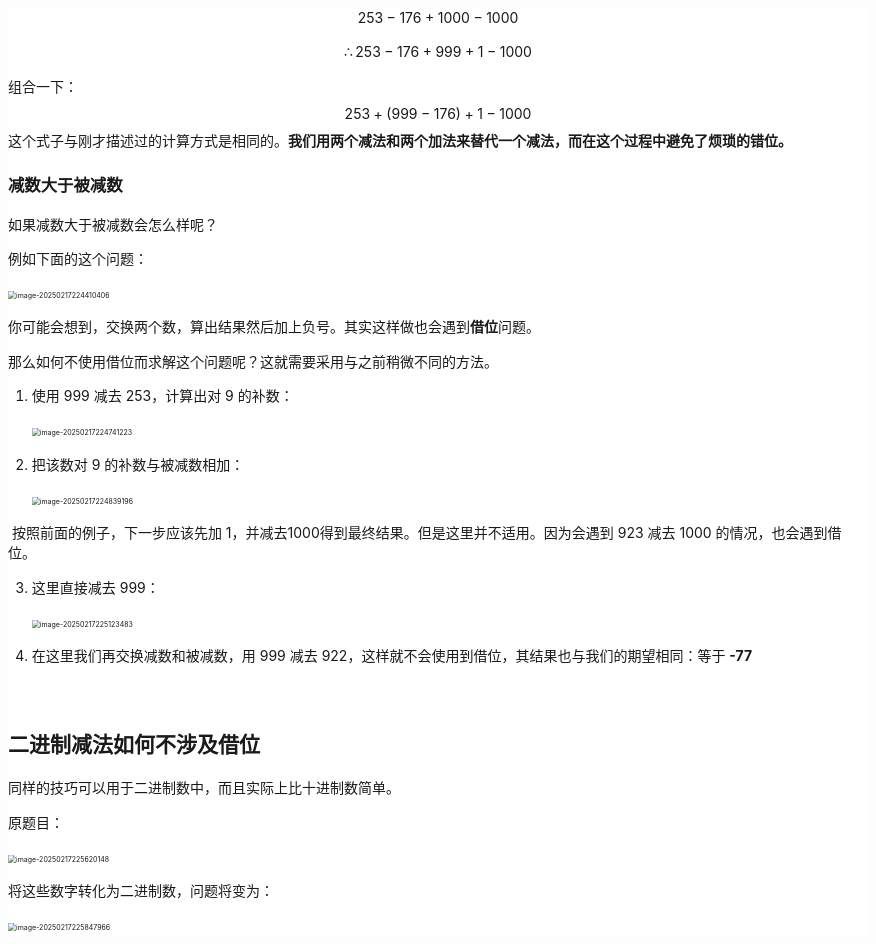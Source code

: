 $$
253-176+1000-1000
$$

$$
\therefore	253-176+999+1-1000
$$

组合一下：
$$
253+(999-176)+1-1000
$$
这个式子与刚才描述过的计算方式是相同的。**我们用两个减法和两个加法来替代一个减法，而在这个过程中避免了烦琐的错位。**

### 减数大于被减数

如果减数大于被减数会怎么样呢？

例如下面的这个问题：

<img src="http://cdn.zhouchuang.site/imgs/2025/02/20250217224414.png" alt="image-20250217224410406" style="zoom:50%;" />

你可能会想到，交换两个数，算出结果然后加上负号。其实这样做也会遇到**借位**问题。

那么如何不使用借位而求解这个问题呢？这就需要采用与之前稍微不同的方法。

1. 使用 999 减去 253，计算出对 9 的补数：

   <img src="http://cdn.zhouchuang.site/imgs/2025/02/20250217224743.png" alt="image-20250217224741223" style="zoom:50%;" />

2. 把该数对 9 的补数与被减数相加：

   <img src="http://cdn.zhouchuang.site/imgs/2025/02/20250217224841.png" alt="image-20250217224839196" style="zoom:50%;" />

​	按照前面的例子，下一步应该先加 1，并减去1000得到最终结果。但是这里并不适用。因为会遇到 923 减去 1000 的情况，也会遇到借位。

3. 这里直接减去 999：

   <img src="http://cdn.zhouchuang.site/imgs/2025/02/20250217225125.png" alt="image-20250217225123483" style="zoom:50%;" />

4. 在这里我们再交换减数和被减数，用 999 减去 922，这样就不会使用到借位，其结果也与我们的期望相同：等于 **-77**

​	

## 二进制减法如何不涉及借位

同样的技巧可以用于二进制数中，而且实际上比十进制数简单。

原题目：

<img src="http://cdn.zhouchuang.site/imgs/2025/02/20250217225622.png" alt="image-20250217225620148" style="zoom: 50%;" />

将这些数字转化为二进制数，问题将变为：

<img src="http://cdn.zhouchuang.site/imgs/2025/02/20250217225850.png" alt="image-20250217225847966" style="zoom:50%;" />
